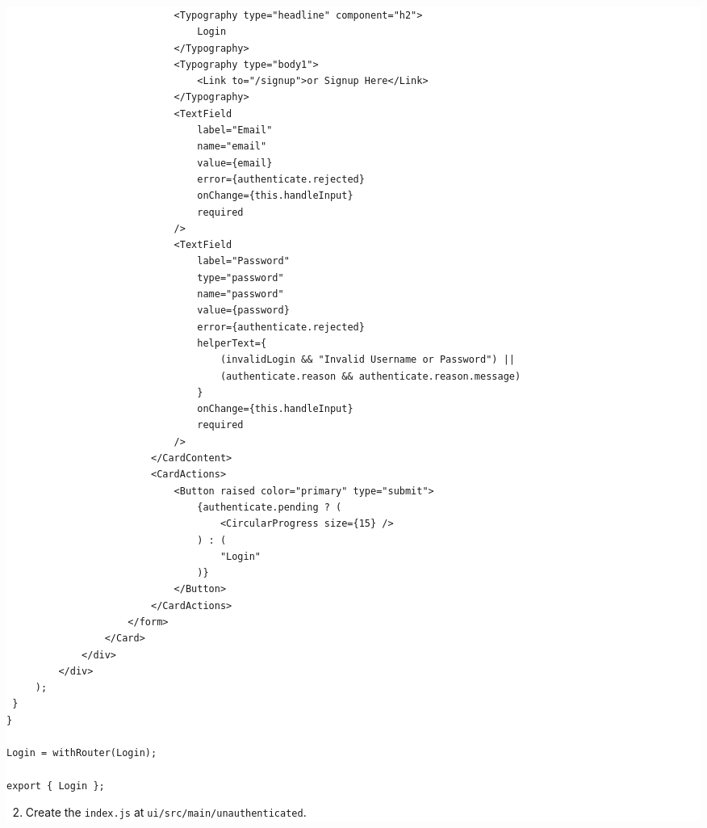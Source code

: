    ```
   								<Typography type="headline" component="h2">
   									Login
   								</Typography>
   								<Typography type="body1">
   									<Link to="/signup">or Signup Here</Link>
   								</Typography>
   								<TextField
   									label="Email"
   									name="email"
   									value={email}
   									error={authenticate.rejected}
   									onChange={this.handleInput}
   									required
   								/>
   								<TextField
   									label="Password"
   									type="password"
   									name="password"
   									value={password}
   									error={authenticate.rejected}
   									helperText={
   										(invalidLogin && "Invalid Username or Password") ||
   										(authenticate.reason && authenticate.reason.message)
   									}
   									onChange={this.handleInput}
   									required
   								/>
   							</CardContent>
   							<CardActions>
   								<Button raised color="primary" type="submit">
   									{authenticate.pending ? (
   										<CircularProgress size={15} />
   									) : (
   										"Login"
   									)}
   								</Button>
   							</CardActions>
   						</form>
   					</Card>
   				</div>
   			</div>
   		);
   	}
   }

   Login = withRouter(Login);

   export { Login };
   ```

2. Create the `index.js` at `ui/src/main/unauthenticated`.
